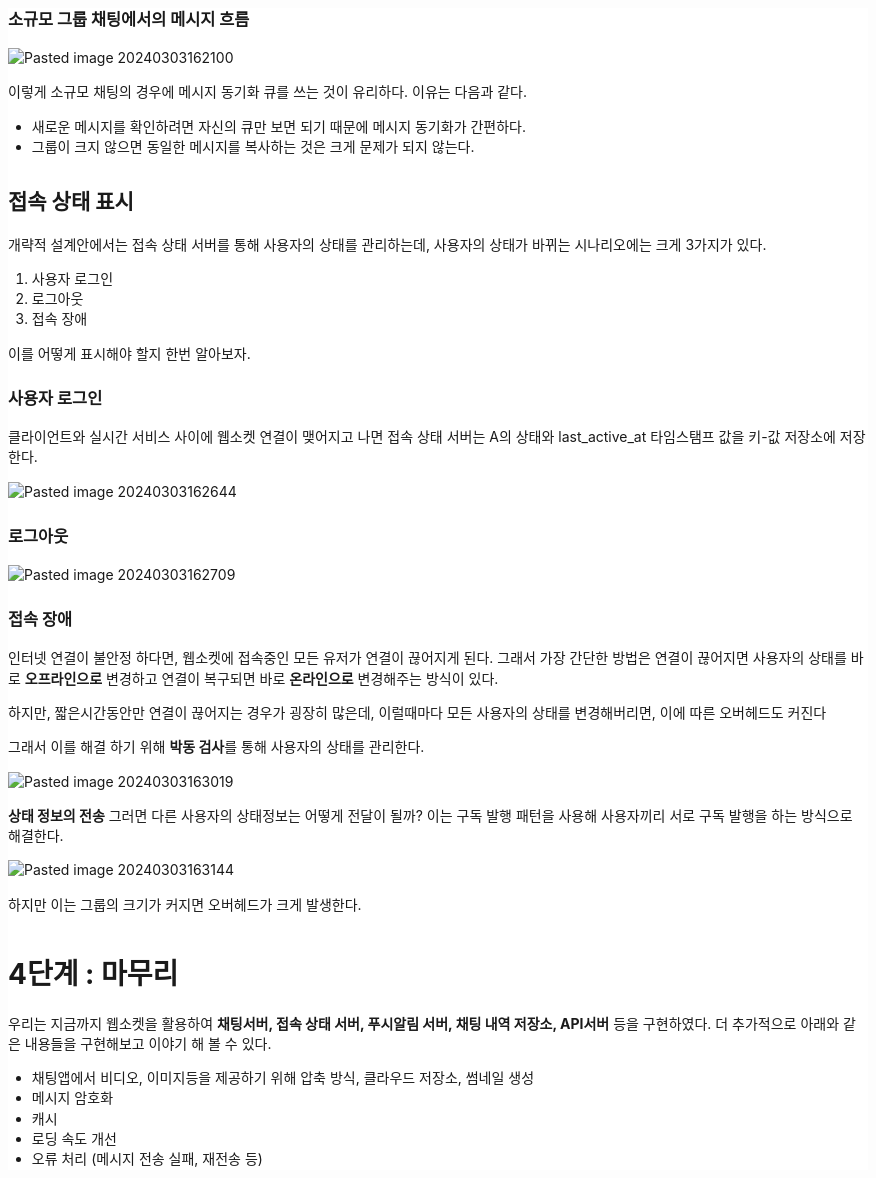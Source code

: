 ### 소규모 그룹 채팅에서의 메시지 흐름

<img width="362" alt="Pasted image 20240303162100" src="https://github.com/SSAFY-Seoul-20-Study/book-system-design-interview/assets/53340295/21ecad79-e592-4e1a-b3aa-4f553cb18630">

이렇게 소규모 채팅의 경우에 메시지 동기화 큐를 쓰는 것이 유리하다. 이유는 다음과 같다.

- 새로운 메시지를 확인하려면 자신의 큐만 보면 되기 때문에 메시지 동기화가 간편하다.
- 그룹이 크지 않으면 동일한 메시지를 복사하는 것은 크게 문제가 되지 않는다.

## 접속 상태 표시

개략적 설계안에서는 접속 상태 서버를 통해 사용자의 상태를 관리하는데, 사용자의 상태가 바뀌는 시나리오에는 크게 3가지가 있다.

1. 사용자 로그인
2. 로그아웃
3. 접속 장애

이를 어떻게 표시해야 할지 한번 알아보자.

### 사용자 로그인

클라이언트와 실시간 서비스 사이에 웹소켓 연결이 맺어지고 나면 접속 상태 서버는 A의 상태와 last_active_at 타임스탬프 값을 키-값 저장소에 저장한다.

<img width="434" alt="Pasted image 20240303162644" src="https://github.com/SSAFY-Seoul-20-Study/book-system-design-interview/assets/53340295/e30cd316-d223-4cf2-bfa6-2b4052838e7a">

### 로그아웃

<img width="486" alt="Pasted image 20240303162709" src="https://github.com/SSAFY-Seoul-20-Study/book-system-design-interview/assets/53340295/cddcb75e-a13e-4d37-9c01-292ab561abca">

### 접속 장애

인터넷 연결이 불안정 하다면, 웹소켓에 접속중인 모든 유저가 연결이 끊어지게 된다.
그래서 가장 간단한 방법은 연결이 끊어지면 사용자의 상태를 바로 **오프라인으로** 변경하고 연결이 복구되면 바로 **온라인으로** 변경해주는 방식이 있다.

하지만, 짧은시간동안만 연결이 끊어지는 경우가 굉장히 많은데, 이럴때마다 모든 사용자의 상태를 변경해버리면, 이에 따른 오버헤드도 커진다

그래서 이를 해결 하기 위해 **박동 검사**를 통해 사용자의 상태를 관리한다.

<img width="461" alt="Pasted image 20240303163019" src="https://github.com/SSAFY-Seoul-20-Study/book-system-design-interview/assets/53340295/e6f9b658-a628-44b0-bcc4-5338cf3ed52f">

**상태 정보의 전송**
그러면 다른 사용자의 상태정보는 어떻게 전달이 될까?
이는 구독 발행 패턴을 사용해 사용자끼리 서로 구독 발행을 하는 방식으로 해결한다.

<img width="426" alt="Pasted image 20240303163144" src="https://github.com/SSAFY-Seoul-20-Study/book-system-design-interview/assets/53340295/5fce728b-c8ad-4ad1-a85a-f71f229e237a">

하지만 이는 그룹의 크기가 커지면 오버헤드가 크게 발생한다.

# 4단계 : 마무리

우리는 지금까지 웹소켓을 활용하여 **채팅서버, 접속 상태 서버, 푸시알림 서버, 채팅 내역 저장소, API서버** 등을 구현하였다.
더 추가적으로 아래와 같은 내용들을 구현해보고 이야기 해 볼 수 있다.

- 채팅앱에서 비디오, 이미지등을 제공하기 위해 압축 방식, 클라우드 저장소, 썸네일 생성
- 메시지 암호화
- 캐시
- 로딩 속도 개선
- 오류 처리 (메시지 전송 실패, 재전송 등)
